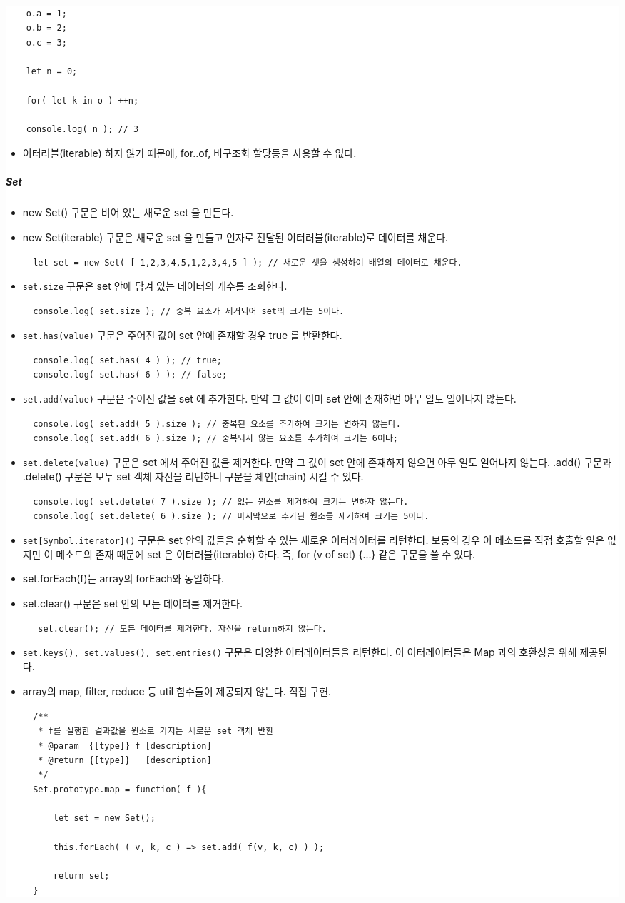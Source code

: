         o.a = 1;
        o.b = 2;
        o.c = 3;

        let n = 0;

        for( let k in o ) ++n;

        console.log( n ); // 3

* 이터러블(iterable) 하지 않기 때문에, for..of, 비구조화 할당등을 사용할 수 없다. 

##### Set

* new Set() 구문은 비어 있는 새로운 set 을 만든다.
* new Set(iterable) 구문은 새로운 set 을 만들고 인자로 전달된 이터러블(iterable)로 데이터를 채운다.

        let set = new Set( [ 1,2,3,4,5,1,2,3,4,5 ] ); // 새로운 셋을 생성하여 배열의 데이터로 채운다.

* `set.size` 구문은 set 안에 담겨 있는 데이터의 개수를 조회한다.
        
        console.log( set.size ); // 중복 요소가 제거되어 set의 크기는 5이다. 

* `set.has(value)` 구문은 주어진 값이 set 안에 존재할 경우 true 를 반환한다.

        console.log( set.has( 4 ) ); // true;
        console.log( set.has( 6 ) ); // false;

* `set.add(value)` 구문은 주어진 값을 set 에 추가한다. 만약 그 값이 이미 set 안에 존재하면 아무 일도 일어나지 않는다.

        console.log( set.add( 5 ).size ); // 중복된 요소를 추가하여 크기는 변하지 않는다. 
        console.log( set.add( 6 ).size ); // 중복되지 않는 요소를 추가하여 크기는 6이다;

* `set.delete(value)` 구문은 set 에서 주어진 값을 제거한다. 만약 그 값이 set 안에 존재하지 않으면 아무 일도 일어나지 않는다. .add() 구문과 .delete() 구문은 모두 set 객체 자신을 리턴하니 구문을 체인(chain) 시킬 수 있다.

        console.log( set.delete( 7 ).size ); // 없는 원소를 제거하여 크기는 변하자 않는다.
        console.log( set.delete( 6 ).size ); // 마지막으로 추가된 원소를 제거하여 크기는 5이다. 

* `set[Symbol.iterator]()` 구문은 set 안의 값들을 순회할 수 있는 새로운 이터레이터를 리턴한다. 보통의 경우 이 메소드를 직접 호출할 일은 없지만 이 메소드의 존재 때문에 set 은 이터러블(iterable) 하다. 즉, for (v of set) {...} 같은 구문을 쓸 수 있다.
* set.forEach(f)는 array의 forEach와 동일하다.
* set.clear() 구문은 set 안의 모든 데이터를 제거한다.

         set.clear(); // 모든 데이터를 제거한다. 자신을 return하지 않는다.

* `set.keys(), set.values(), set.entries()` 구문은 다양한 이터레이터들을 리턴한다. 이 이터레이터들은 Map 과의 호환성을 위해 제공된다. 
* array의 map, filter, reduce 등 util 함수들이 제공되지 않는다. 직접 구현. 
        
        /**
         * f를 실행한 결과값을 원소로 가지는 새로운 set 객체 반환
         * @param  {[type]} f [description]
         * @return {[type]}   [description]
         */
        Set.prototype.map = function( f ){

            let set = new Set();

            this.forEach( ( v, k, c ) => set.add( f(v, k, c) ) );

            return set;
        }
